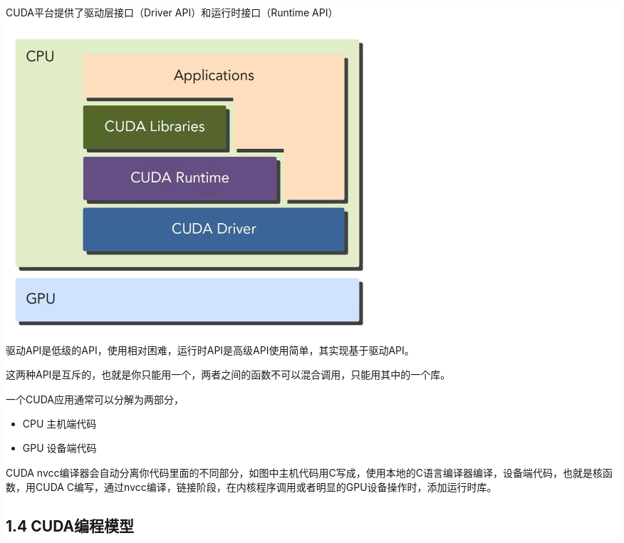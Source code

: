 CUDA平台提供了驱动层接口（Driver API）和运行时接口（Runtime API）

<img src="./legend/cuda层次.jpg" style="zoom:50%;" />

驱动API是低级的API，使用相对困难，运行时API是高级API使用简单，其实现基于驱动API。

这两种API是互斥的，也就是你只能用一个，两者之间的函数不可以混合调用，只能用其中的一个库。

一个CUDA应用通常可以分解为两部分，

- CPU 主机端代码

- GPU 设备端代码

CUDA nvcc编译器会自动分离你代码里面的不同部分，如图中主机代码用C写成，使用本地的C语言编译器编译，设备端代码，也就是核函数，用CUDA C编写，通过nvcc编译，链接阶段，在内核程序调用或者明显的GPU设备操作时，添加运行时库。

## 1.4 CUDA编程模型
